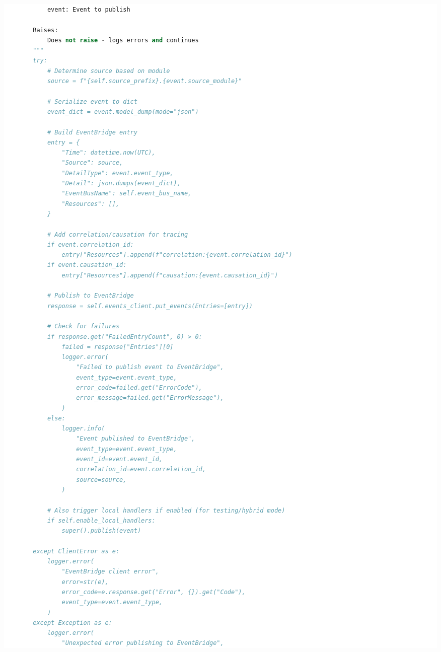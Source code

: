 ```python
            event: Event to publish
            
        Raises:
            Does not raise - logs errors and continues
        """
        try:
            # Determine source based on module
            source = f"{self.source_prefix}.{event.source_module}"
            
            # Serialize event to dict
            event_dict = event.model_dump(mode="json")
            
            # Build EventBridge entry
            entry = {
                "Time": datetime.now(UTC),
                "Source": source,
                "DetailType": event.event_type,
                "Detail": json.dumps(event_dict),
                "EventBusName": self.event_bus_name,
                "Resources": [],
            }
            
            # Add correlation/causation for tracing
            if event.correlation_id:
                entry["Resources"].append(f"correlation:{event.correlation_id}")
            if event.causation_id:
                entry["Resources"].append(f"causation:{event.causation_id}")
            
            # Publish to EventBridge
            response = self.events_client.put_events(Entries=[entry])
            
            # Check for failures
            if response.get("FailedEntryCount", 0) > 0:
                failed = response["Entries"][0]
                logger.error(
                    "Failed to publish event to EventBridge",
                    event_type=event.event_type,
                    error_code=failed.get("ErrorCode"),
                    error_message=failed.get("ErrorMessage"),
                )
            else:
                logger.info(
                    "Event published to EventBridge",
                    event_type=event.event_type,
                    event_id=event.event_id,
                    correlation_id=event.correlation_id,
                    source=source,
                )
            
            # Also trigger local handlers if enabled (for testing/hybrid mode)
            if self.enable_local_handlers:
                super().publish(event)
                
        except ClientError as e:
            logger.error(
                "EventBridge client error",
                error=str(e),
                error_code=e.response.get("Error", {}).get("Code"),
                event_type=event.event_type,
            )
        except Exception as e:
            logger.error(
                "Unexpected error publishing to EventBridge",
```
